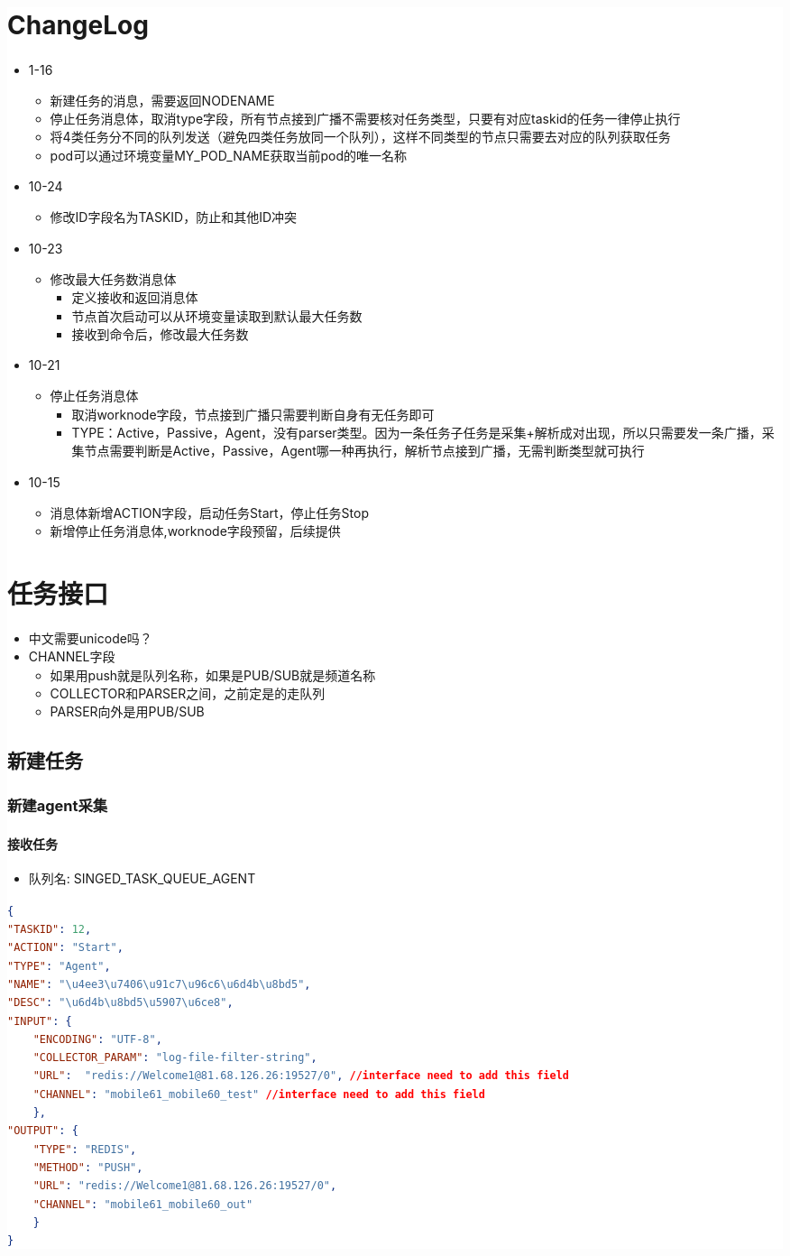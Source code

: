 # ChangeLog
- 1-16
  - 新建任务的消息，需要返回NODENAME
  - 停止任务消息体，取消type字段，所有节点接到广播不需要核对任务类型，只要有对应taskid的任务一律停止执行
  - 将4类任务分不同的队列发送（避免四类任务放同一个队列），这样不同类型的节点只需要去对应的队列获取任务
  - pod可以通过环境变量MY_POD_NAME获取当前pod的唯一名称
- 10-24
  - 修改ID字段名为TASKID，防止和其他ID冲突
- 10-23
  - 修改最大任务数消息体
    - 定义接收和返回消息体
    - 节点首次启动可以从环境变量读取到默认最大任务数
    - 接收到命令后，修改最大任务数
- 10-21
  - 停止任务消息体
    - 取消worknode字段，节点接到广播只需要判断自身有无任务即可
    - TYPE：Active，Passive，Agent，没有parser类型。因为一条任务子任务是采集+解析成对出现，所以只需要发一条广播，采集节点需要判断是Active，Passive，Agent哪一种再执行，解析节点接到广播，无需判断类型就可执行

- 10-15
  - 消息体新增ACTION字段，启动任务Start，停止任务Stop
  - 新增停止任务消息体,worknode字段预留，后续提供

# 任务接口

- 中文需要unicode吗？
- CHANNEL字段
  - 如果用push就是队列名称，如果是PUB/SUB就是频道名称
  - COLLECTOR和PARSER之间，之前定是的走队列
  - PARSER向外是用PUB/SUB

## 新建任务

### 新建agent采集

#### 接收任务

- 队列名: SINGED_TASK_QUEUE_AGENT

```json
{
"TASKID": 12,
"ACTION": "Start",
"TYPE": "Agent",
"NAME": "\u4ee3\u7406\u91c7\u96c6\u6d4b\u8bd5",
"DESC": "\u6d4b\u8bd5\u5907\u6ce8",
"INPUT": {
    "ENCODING": "UTF-8",
    "COLLECTOR_PARAM": "log-file-filter-string",
    "URL":  "redis://Welcome1@81.68.126.26:19527/0", //interface need to add this field
    "CHANNEL": "mobile61_mobile60_test" //interface need to add this field
    },
"OUTPUT": {
    "TYPE": "REDIS",
    "METHOD": "PUSH",
    "URL": "redis://Welcome1@81.68.126.26:19527/0",
    "CHANNEL": "mobile61_mobile60_out"
    }
}
```
